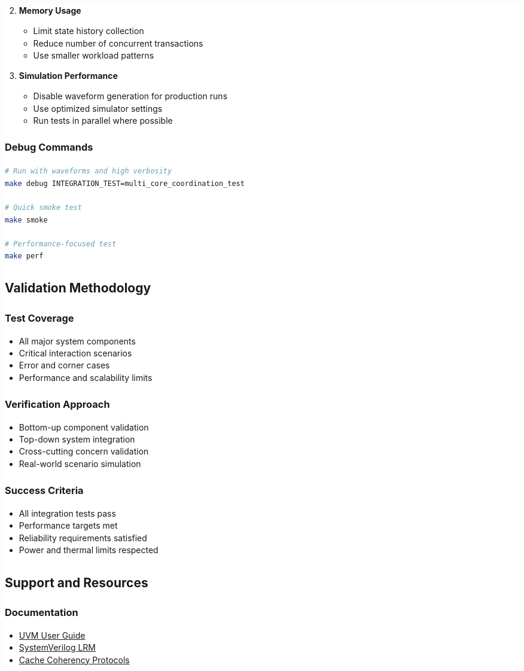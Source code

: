 2. **Memory Usage**
   - Limit state history collection
   - Reduce number of concurrent transactions
   - Use smaller workload patterns

3. **Simulation Performance**
   - Disable waveform generation for production runs
   - Use optimized simulator settings
   - Run tests in parallel where possible

### Debug Commands

```bash
# Run with waveforms and high verbosity
make debug INTEGRATION_TEST=multi_core_coordination_test

# Quick smoke test
make smoke

# Performance-focused test
make perf
```

## Validation Methodology

### Test Coverage
- All major system components
- Critical interaction scenarios
- Error and corner cases
- Performance and scalability limits

### Verification Approach
- Bottom-up component validation
- Top-down system integration
- Cross-cutting concern validation
- Real-world scenario simulation

### Success Criteria
- All integration tests pass
- Performance targets met
- Reliability requirements satisfied
- Power and thermal limits respected

## Support and Resources

### Documentation
- [UVM User Guide](https://www.accellera.org/downloads/standards/uvm)
- [SystemVerilog LRM](https://ieeexplore.ieee.org/document/8299595)
- [Cache Coherency Protocols](https://en.wikipedia.org/wiki/Cache_coherence)
